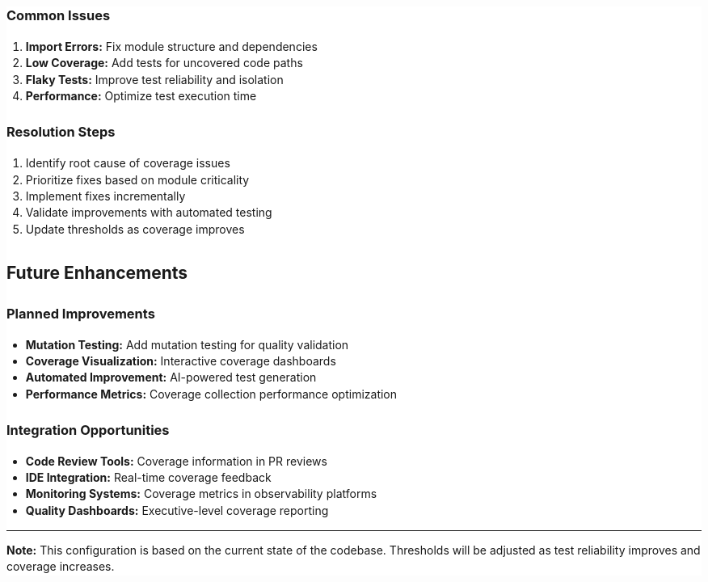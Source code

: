 ### Common Issues
1. **Import Errors:** Fix module structure and dependencies
2. **Low Coverage:** Add tests for uncovered code paths
3. **Flaky Tests:** Improve test reliability and isolation
4. **Performance:** Optimize test execution time

### Resolution Steps
1. Identify root cause of coverage issues
2. Prioritize fixes based on module criticality
3. Implement fixes incrementally
4. Validate improvements with automated testing
5. Update thresholds as coverage improves

## Future Enhancements

### Planned Improvements
- **Mutation Testing:** Add mutation testing for quality validation
- **Coverage Visualization:** Interactive coverage dashboards
- **Automated Improvement:** AI-powered test generation
- **Performance Metrics:** Coverage collection performance optimization

### Integration Opportunities
- **Code Review Tools:** Coverage information in PR reviews
- **IDE Integration:** Real-time coverage feedback
- **Monitoring Systems:** Coverage metrics in observability platforms
- **Quality Dashboards:** Executive-level coverage reporting

---

**Note:** This configuration is based on the current state of the codebase. Thresholds will be adjusted as test reliability improves and coverage increases.
